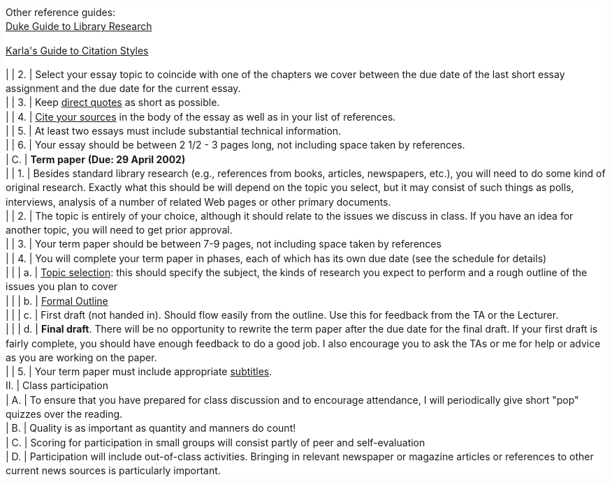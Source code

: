 Other reference guides:  
[Duke Guide to Library Research](http://www.lib.duke.edu/libguide/citing.htm)

[Karla's Guide to Citation
Styles](http://bailiwick.lib.uiowa.edu/journalism/cite.html)  
  
|  | 2. | Select your essay topic to coincide with one of the chapters we
cover between the due date of the last short essay assignment and the due date
for the current essay.  
|  | 3. | Keep [direct quotes](links/quotes.htm) as short as possible.  
|  | 4. | [Cite your sources](links/sources.htm) in the body of the essay as
well as in your list of references.  
|  | 5. | At least two essays must include substantial technical information.  
|  | 6. | Your essay should be between 2 1/2 - 3 pages long, not including
space taken by references.  
| C. | **Term paper** **(Due: 29 April 2002)**  
|  |  1. | Besides standard library research (e.g., references from books,
articles, newspapers, etc.), you will need to do some kind of original
research. Exactly what this should be will depend on the topic you select, but
it may consist of such things as polls, interviews, analysis of a number of
related Web pages or other primary documents.  
|  | 2. | The topic is entirely of your choice, although it should relate to
the issues we discuss in class. If you have an idea for another topic, you
will need to get prior approval.  
|  | 3. | Your term paper should be between 7-9 pages, not including space
taken by references  
|   | 4. | You will complete your term paper in phases, each of which has its
own due date (see the schedule for details)  
|  |  | a. | [Topic selection](term_topic.htm): this should specify the
subject, the kinds of research you expect to perform and a rough outline of
the issues you plan to cover  
|  |  | b. | [Formal Outline](term_outline.htm)  
|  |  | c. | First draft (not handed in). Should flow easily from the outline.
Use this for feedback from the TA or the Lecturer.  
|  |  | d. | **Final draft**. There will be no opportunity to rewrite the term
paper after the due date for the final draft. If your first draft is fairly
complete, you should have enough feedback to do a good job. I also encourage
you to ask the TAs or me for help or advice as you are working on the paper.  
|    | 5. | Your term paper must include appropriate
[subtitles](links/tpformat.htm).  
II. | Class participation  
| A. | To ensure that you have prepared for class discussion and to encourage
attendance, I will periodically give short "pop" quizzes over the reading.  
| B. | Quality is as important as quantity and manners do count!  
| C. | Scoring for participation in small groups will consist partly of peer
and self-evaluation  
| D. | Participation will include out-of-class activities. Bringing in
relevant newspaper or magazine articles or references to other current news
sources is particularly important.  
  